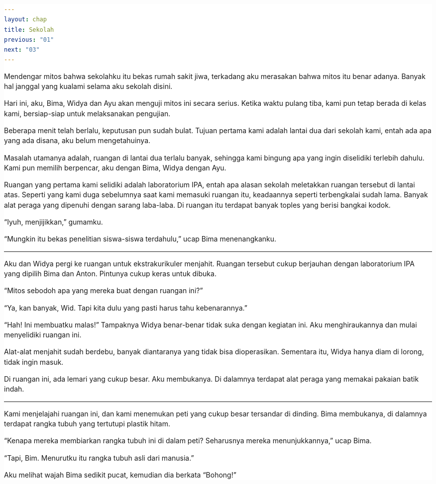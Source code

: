 ```yaml
---
layout: chap
title: Sekolah
previous: "01"
next: "03"
---
```

Mendengar mitos bahwa sekolahku itu bekas rumah sakit jiwa, terkadang aku merasakan bahwa mitos itu benar adanya. Banyak hal janggal yang kualami selama aku sekolah disini.

Hari ini, aku, Bima, Widya dan Ayu akan menguji mitos ini secara serius. Ketika waktu pulang tiba, kami pun tetap berada di kelas kami, bersiap-siap untuk melaksanakan pengujian.

Beberapa menit telah berlalu, keputusan pun sudah bulat. Tujuan pertama kami adalah lantai dua dari sekolah kami, entah ada apa yang ada disana, aku belum mengetahuinya.

Masalah utamanya adalah, ruangan di lantai dua terlalu banyak, sehingga kami bingung apa yang ingin diselidiki terlebih dahulu. Kami pun memilih berpencar, aku dengan Bima, Widya dengan Ayu.

Ruangan yang pertama kami selidiki adalah laboratorium IPA, entah apa alasan sekolah meletakkan ruangan tersebut di lantai atas. Seperti yang kami duga sebelumnya saat kami memasuki ruangan itu, keadaannya seperti terbengkalai sudah lama. Banyak alat peraga yang dipenuhi dengan sarang laba-laba. Di ruangan itu terdapat banyak toples yang berisi bangkai kodok.

“Iyuh, menjijikkan,” gumamku.

“Mungkin itu bekas penelitian siswa-siswa terdahulu,” ucap Bima menenangkanku.

***

Aku dan Widya pergi ke ruangan untuk ekstrakurikuler menjahit. Ruangan tersebut cukup berjauhan dengan laboratorium IPA yang dipilih Bima dan Anton. Pintunya cukup keras untuk dibuka.

“Mitos sebodoh apa yang mereka buat dengan ruangan ini?”

“Ya, kan banyak, Wid. Tapi kita dulu yang pasti harus tahu kebenarannya.”

“Hah! Ini membuatku malas!” Tampaknya Widya benar-benar tidak suka dengan kegiatan ini. Aku menghiraukannya dan mulai menyelidiki ruangan ini.

Alat-alat menjahit sudah berdebu, banyak diantaranya yang tidak bisa dioperasikan. Sementara itu, Widya hanya diam di lorong, tidak ingin masuk.

Di ruangan ini, ada lemari yang cukup besar. Aku membukanya. Di dalamnya terdapat alat peraga yang memakai pakaian batik indah.

***

Kami menjelajahi ruangan ini, dan kami menemukan peti yang cukup besar tersandar di dinding. Bima membukanya, di dalamnya terdapat rangka tubuh yang tertutupi plastik hitam.

“Kenapa mereka membiarkan rangka tubuh ini di dalam peti? Seharusnya mereka menunjukkannya,” ucap Bima.

“Tapi, Bim. Menurutku itu rangka tubuh asli dari manusia.”

Aku melihat wajah Bima sedikit pucat, kemudian dia berkata “Bohong!”
